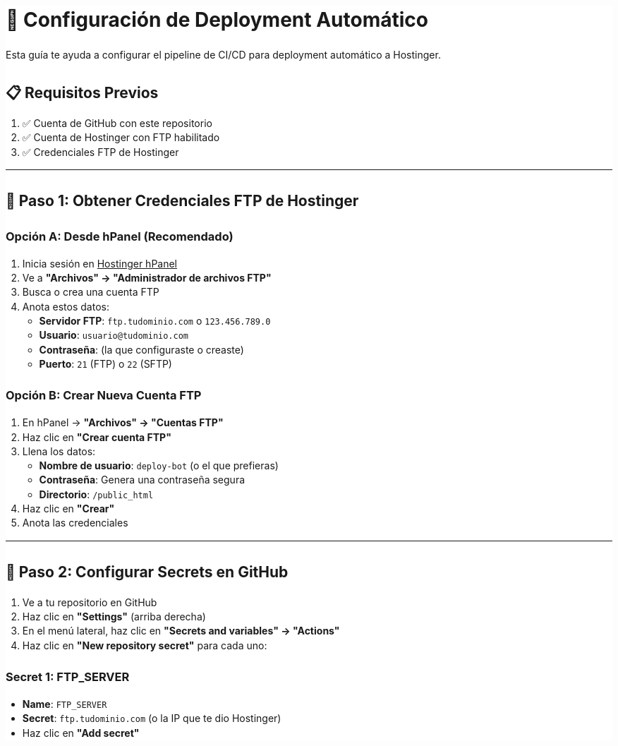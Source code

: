 # 🚀 Configuración de Deployment Automático

Esta guía te ayuda a configurar el pipeline de CI/CD para deployment automático a Hostinger.

## 📋 Requisitos Previos

1. ✅ Cuenta de GitHub con este repositorio
2. ✅ Cuenta de Hostinger con FTP habilitado
3. ✅ Credenciales FTP de Hostinger

---

## 🔐 Paso 1: Obtener Credenciales FTP de Hostinger

### **Opción A: Desde hPanel (Recomendado)**

1. Inicia sesión en [Hostinger hPanel](https://hpanel.hostinger.com)
2. Ve a **"Archivos" → "Administrador de archivos FTP"**
3. Busca o crea una cuenta FTP
4. Anota estos datos:
   - **Servidor FTP**: `ftp.tudominio.com` o `123.456.789.0`
   - **Usuario**: `usuario@tudominio.com`
   - **Contraseña**: (la que configuraste o creaste)
   - **Puerto**: `21` (FTP) o `22` (SFTP)

### **Opción B: Crear Nueva Cuenta FTP**

1. En hPanel → **"Archivos" → "Cuentas FTP"**
2. Haz clic en **"Crear cuenta FTP"**
3. Llena los datos:
   - **Nombre de usuario**: `deploy-bot` (o el que prefieras)
   - **Contraseña**: Genera una contraseña segura
   - **Directorio**: `/public_html`
4. Haz clic en **"Crear"**
5. Anota las credenciales

---

## 🔑 Paso 2: Configurar Secrets en GitHub

1. Ve a tu repositorio en GitHub
2. Haz clic en **"Settings"** (arriba derecha)
3. En el menú lateral, haz clic en **"Secrets and variables" → "Actions"**
4. Haz clic en **"New repository secret"** para cada uno:

### **Secret 1: FTP_SERVER**

- **Name**: `FTP_SERVER`
- **Secret**: `ftp.tudominio.com` (o la IP que te dio Hostinger)
- Haz clic en **"Add secret"**
